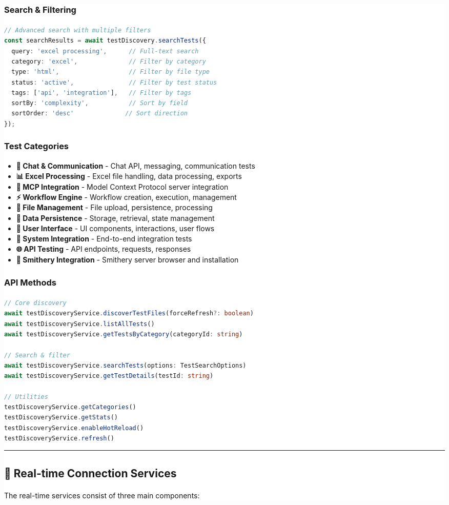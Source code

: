 ### Search & Filtering

```typescript
// Advanced search with multiple filters
const searchResults = await testDiscovery.searchTests({
  query: 'excel processing',      // Full-text search
  category: 'excel',              // Filter by category
  type: 'html',                   // Filter by file type  
  status: 'active',               // Filter by test status
  tags: ['api', 'integration'],   // Filter by tags
  sortBy: 'complexity',           // Sort by field
  sortOrder: 'desc'              // Sort direction
});
```

### Test Categories

- **💬 Chat & Communication** - Chat API, messaging, communication tests
- **📊 Excel Processing** - Excel file handling, data processing, exports  
- **🔌 MCP Integration** - Model Context Protocol server integration
- **⚡ Workflow Engine** - Workflow creation, execution, management
- **📁 File Management** - File upload, persistence, processing
- **💾 Data Persistence** - Storage, retrieval, state management
- **🎨 User Interface** - UI components, interactions, user flows
- **🔗 System Integration** - End-to-end integration tests
- **🌐 API Testing** - API endpoints, requests, responses
- **🔨 Smithery Integration** - Smithery server browser and installation

### API Methods

```typescript
// Core discovery
await testDiscoveryService.discoverTestFiles(forceRefresh?: boolean)
await testDiscoveryService.listAllTests()
await testDiscoveryService.getTestsByCategory(categoryId: string)

// Search & filter  
await testDiscoveryService.searchTests(options: TestSearchOptions)
await testDiscoveryService.getTestDetails(testId: string)

// Utilities
testDiscoveryService.getCategories()
testDiscoveryService.getStats()
testDiscoveryService.enableHotReload()
testDiscoveryService.refresh()
```

---

## 🔄 Real-time Connection Services

The real-time services consist of three main components:
